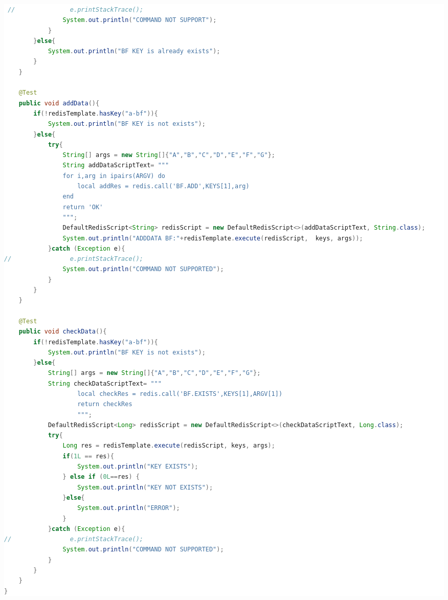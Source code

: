 ```java
 //               e.printStackTrace();
                System.out.println("COMMAND NOT SUPPORT");
            }
        }else{
            System.out.println("BF KEY is already exists");
        }
    }

    @Test
    public void addData(){
        if(!redisTemplate.hasKey("a-bf")){
            System.out.println("BF KEY is not exists");
        }else{
            try{
                String[] args = new String[]{"A","B","C","D","E","F","G"};
                String addDataScriptText= """
                for i,arg in ipairs(ARGV) do
                    local addRes = redis.call('BF.ADD',KEYS[1],arg)
                end
                return 'OK'
                """;
                DefaultRedisScript<String> redisScript = new DefaultRedisScript<>(addDataScriptText, String.class);
                System.out.println("ADDDATA BF:"+redisTemplate.execute(redisScript,  keys, args));
            }catch (Exception e){
//                e.printStackTrace();
                System.out.println("COMMAND NOT SUPPORTED");
            }
        }
    }

    @Test
    public void checkData(){
        if(!redisTemplate.hasKey("a-bf")){
            System.out.println("BF KEY is not exists");
        }else{
            String[] args = new String[]{"A","B","C","D","E","F","G"};
            String checkDataScriptText= """
                    local checkRes = redis.call('BF.EXISTS',KEYS[1],ARGV[1])
                    return checkRes
                    """;
            DefaultRedisScript<Long> redisScript = new DefaultRedisScript<>(checkDataScriptText, Long.class);
            try{
                Long res = redisTemplate.execute(redisScript, keys, args);
                if(1L == res){
                    System.out.println("KEY EXISTS");
                } else if (0L==res) {
                    System.out.println("KEY NOT EXISTS");
                }else{
                    System.out.println("ERROR");
                }
            }catch (Exception e){
//                e.printStackTrace();
                System.out.println("COMMAND NOT SUPPORTED");
            }
        }
    }
}
```